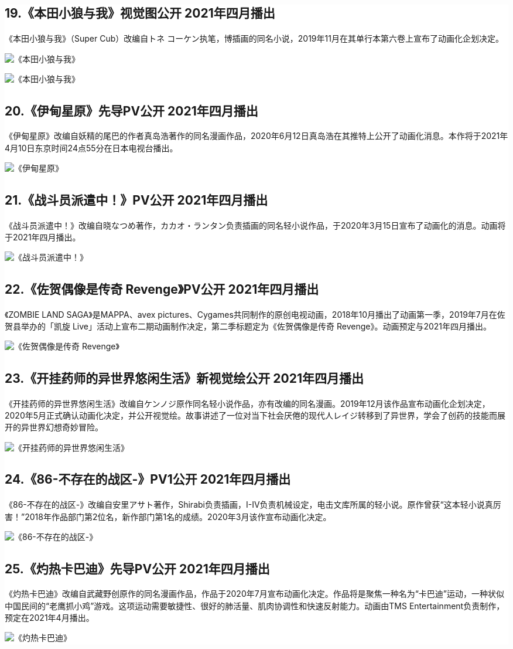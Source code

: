 ## 19.《本田小狼与我》视觉图公开 2021年四月播出

《本田小狼与我》（Super Cub）改编自トネ コーケン执笔，博插画的同名小说，2019年11月在其单行本第六卷上宣布了动画化企划决定。

![《本田小狼与我》](https://tva1.sinaimg.cn/crop.0.0.9999.9999.780/5fe92a05gy1gmo7wmhn7cj20ku0thhdt.jpg)

![《本田小狼与我》](https://tva1.sinaimg.cn/crop.0.0.9999.9999.780/006RKGBpgy1gelcu2byoij30lo0umq4d.jpg)

## 20.《伊甸星原》先导PV公开 2021年四月播出

《伊甸星原》改编自妖精的尾巴的作者真岛浩著作的同名漫画作品，2020年6月12日真岛浩在其推特上公开了动画化消息。本作将于2021年4月10日东京时间24点55分在日本电视台播出。

![《伊甸星原》](https://tva1.sinaimg.cn/crop.0.0.9999.9999.780/5fe92a05gy1gj4dw3peiuj20ku0tgnpd.jpg)

## 21.《战斗员派遣中！》PV公开 2021年四月播出

《战斗员派遣中！》改编自晓なつめ著作，カカオ・ランタン负责插画的同名轻小说作品，于2020年3月15日宣布了动画化的消息。动画将于2021年四月播出。

![《战斗员派遣中！》](https://tva1.sinaimg.cn/crop.0.0.9999.9999.780/5fe92a05gy1gm7zzjo4p1j20u016gave.jpg)

## 22.《佐贺偶像是传奇 Revenge》PV公开 2021年四月播出

《ZOMBIE LAND SAGA》是MAPPA、avex pictures、Cygames共同制作的原创电视动画，2018年10月播出了动画第一季，2019年7月在佐贺县举办的「凯旋 Live」活动上宣布二期动画制作决定，第二季标题定为《佐贺偶像是传奇 Revenge》。动画预定与2021年四月播出。

![《佐贺偶像是传奇 Revenge》](https://tva1.sinaimg.cn/crop.0.0.9999.9999.780/a183a0f1ly1gm7gmsuwp2j20vd0u0ax1.jpg)

## 23.《开挂药师的异世界悠闲生活》新视觉绘公开 2021年四月播出

《开挂药师的异世界悠闲生活》改编自ケンノジ原作同名轻小说作品，亦有改编的同名漫画。2019年12月该作品宣布动画化企划决定，2020年5月正式确认动画化决定，并公开视觉绘。故事讲述了一位对当下社会厌倦的现代人レイジ转移到了异世界，学会了创药的技能而展开的异世界幻想奇妙冒险。

![《开挂药师的异世界悠闲生活》](https://tva1.sinaimg.cn/crop.0.0.9999.9999.780/5fe92a05gy1gm3lip2oe2j20u016kwrw.jpg)

## 24.《86-不存在的战区-》PV1公开 2021年四月播出

《86-不存在的战区-》改编自安里アサト著作，Shirabi负责插画，I-IV负责机械设定，电击文库所属的轻小说。原作曾获“这本轻小说真厉害！”2018年作品部门第2位名，新作部门第1名的成绩。2020年3月该作宣布动画化决定。

![《86-不存在的战区-》](https://tva1.sinaimg.cn/crop.0.0.9999.9999.780/ec79a600ly1gd33ok431tj20u015xneg.jpg)

## 25.《灼热卡巴迪》先导PV公开 2021年四月播出

《灼热卡巴迪》改编自武藏野创原作的同名漫画作品，作品于2020年7月宣布动画化决定。作品将是聚焦一种名为“卡巴迪”运动，一种状似中国民间的“老鹰抓小鸡”游戏。这项运动需要敏捷性、很好的肺活量、肌肉协调性和快速反射能力。动画由TMS Entertainment负责制作，预定在2021年4月播出。

![《灼热卡巴迪》](https://tva1.sinaimg.cn/crop.0.0.9999.9999.780/a183a0f1ly1gjenw61bitj20jn0rsqfm.jpg)
